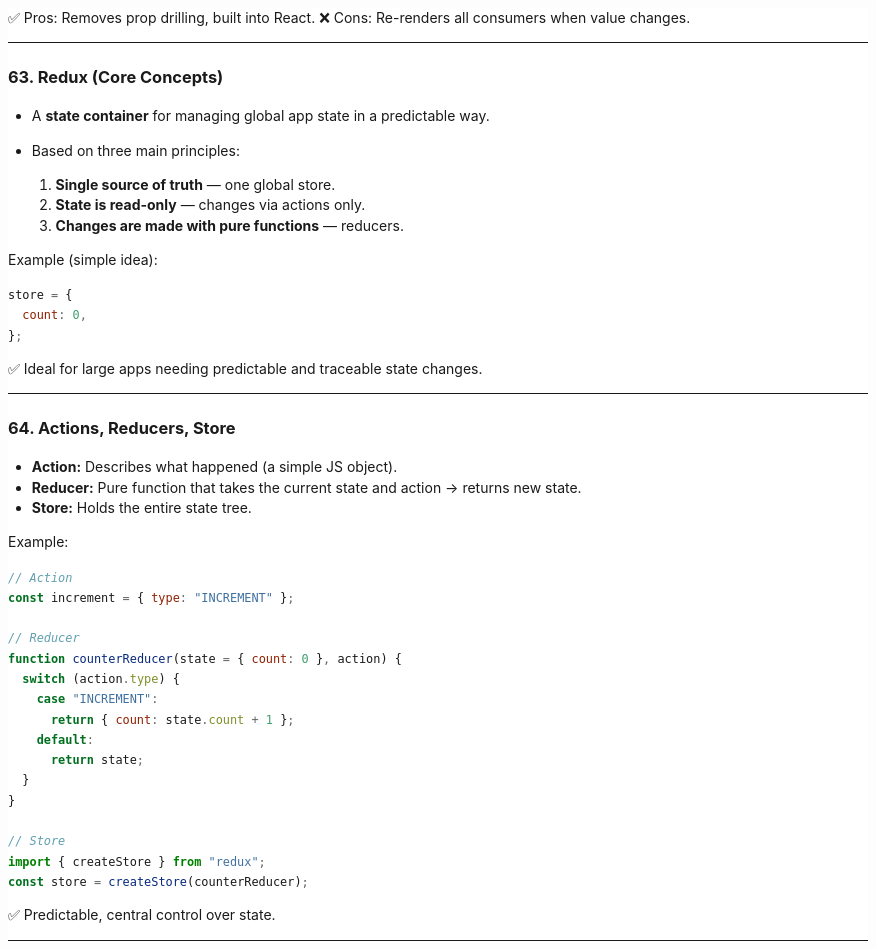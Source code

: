 ✅ Pros: Removes prop drilling, built into React.
❌ Cons: Re-renders all consumers when value changes.

---

### **63. Redux (Core Concepts)**

- A **state container** for managing global app state in a predictable way.
- Based on three main principles:

  1. **Single source of truth** — one global store.
  2. **State is read-only** — changes via actions only.
  3. **Changes are made with pure functions** — reducers.

Example (simple idea):

```jsx
store = {
  count: 0,
};
```

✅ Ideal for large apps needing predictable and traceable state changes.

---

### **64. Actions, Reducers, Store**

- **Action:** Describes what happened (a simple JS object).
- **Reducer:** Pure function that takes the current state and action → returns new state.
- **Store:** Holds the entire state tree.

Example:

```jsx
// Action
const increment = { type: "INCREMENT" };

// Reducer
function counterReducer(state = { count: 0 }, action) {
  switch (action.type) {
    case "INCREMENT":
      return { count: state.count + 1 };
    default:
      return state;
  }
}

// Store
import { createStore } from "redux";
const store = createStore(counterReducer);
```

✅ Predictable, central control over state.

---
